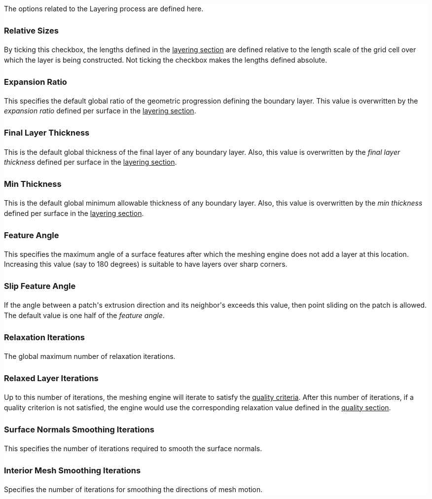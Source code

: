 The options related to the Layering process are defined here.

### Relative Sizes

By ticking this checkbox, the lengths defined in the [layering section](/boundary_layer.md) are defined relative to the length scale of the grid cell over which the layer is being constructed. Not ticking the checkbox makes the lengths defined absolute.

### Expansion Ratio

This specifies the default global ratio of the geometric progression defining the boundary layer. This value is overwritten by the *expansion ratio* defined per surface in the [layering section](/boundary_layer.md).

### Final Layer Thickness

This is the default global thickness of the final layer of any boundary layer. Also, this value is overwritten by the *final layer thickness* defined per surface in the [layering section](/boundary_layer.md).

### Min Thickness

This is the default global minimum allowable thickness of any boundary layer. Also, this value is overwritten by the *min thickness* defined per surface in the [layering section](/boundary_layer.md).

### Feature Angle

This specifies the maximum angle of a surface features after which the meshing engine does not add a layer at this location. Increasing this value (say to 180 degrees) is suitable to have layers over sharp corners.

### Slip Feature Angle

If the angle between a patch's extrusion direction and its neighbor's exceeds this value, then point sliding on the patch is allowed. The default value is one half of the *feature angle*.

### Relaxation Iterations

The global maximum number of relaxation iterations.

### Relaxed Layer Iterations

Up to this number of iterations, the meshing engine will iterate to satisfy the [quality criteria](#quality). After this number of iterations, if a quality criterion is not satisfied, the engine would use the corresponding relaxation value defined in the [quality section](#quality).

### Surface Normals Smoothing Iterations

This specifies the number of iterations required to smooth the surface normals. 

### Interior Mesh Smoothing Iterations

Specifies the number of iterations for smoothing the directions of mesh motion.
